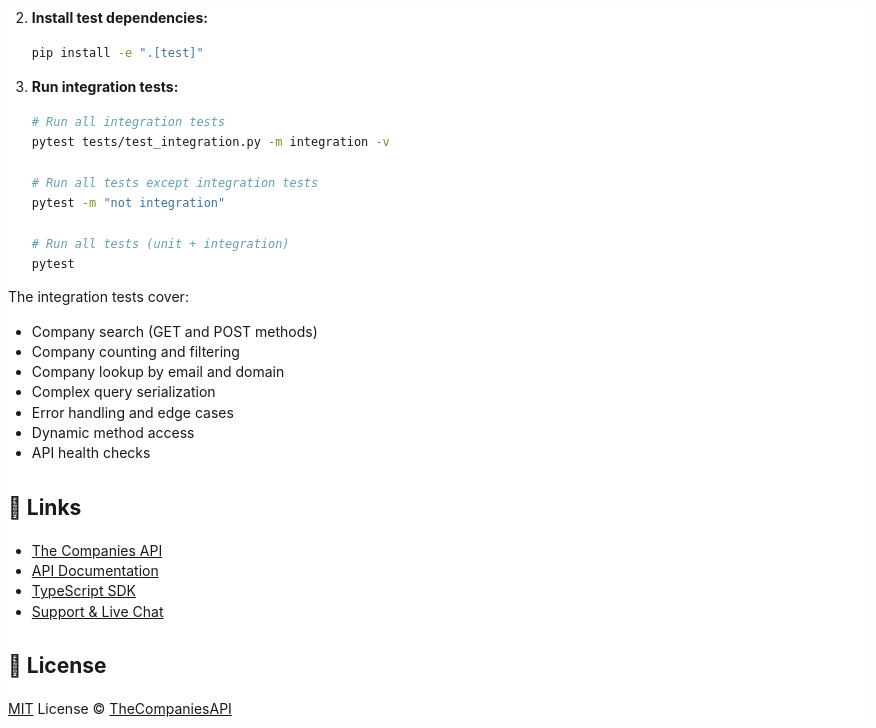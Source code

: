2. **Install test dependencies:**
   ```bash
   pip install -e ".[test]"
   ```

3. **Run integration tests:**
   ```bash
   # Run all integration tests
   pytest tests/test_integration.py -m integration -v
   
   # Run all tests except integration tests
   pytest -m "not integration"
   
   # Run all tests (unit + integration)
   pytest
   ```

The integration tests cover:
- Company search (GET and POST methods)
- Company counting and filtering
- Company lookup by email and domain
- Complex query serialization
- Error handling and edge cases
- Dynamic method access
- API health checks

## 🔗 Links

- [The Companies API](https://www.thecompaniesapi.com)
- [API Documentation](https://www.thecompaniesapi.com/api)
- [TypeScript SDK](https://github.com/thecompaniesapi/sdk-typescript)
- [Support & Live Chat](https://www.thecompaniesapi.com/)

## 📄 License

[MIT](./LICENSE) License © [TheCompaniesAPI](https://github.com/thecompaniesapi)

[pypi-version-src]: https://img.shields.io/pypi/v/thecompaniesapi?style=flat&colorA=080f12&colorB=1fa669
[pypi-version-href]: https://pypi.org/project/thecompaniesapi/
[pypi-downloads-src]: https://img.shields.io/pypi/dm/thecompaniesapi?style=flat&colorA=080f12&colorB=1fa669
[pypi-downloads-href]: https://pypi.org/project/thecompaniesapi/
[python-src]: https://img.shields.io/pypi/pyversions/thecompaniesapi?style=flat&colorA=080f12&colorB=1fa669
[python-href]: https://pypi.org/project/thecompaniesapi/
[license-src]: https://img.shields.io/github/license/thecompaniesapi/sdk-python.svg?style=flat&colorA=080f12&colorB=1fa669
[license-href]: https://github.com/thecompaniesapi/sdk-python/blob/main/LICENSE
